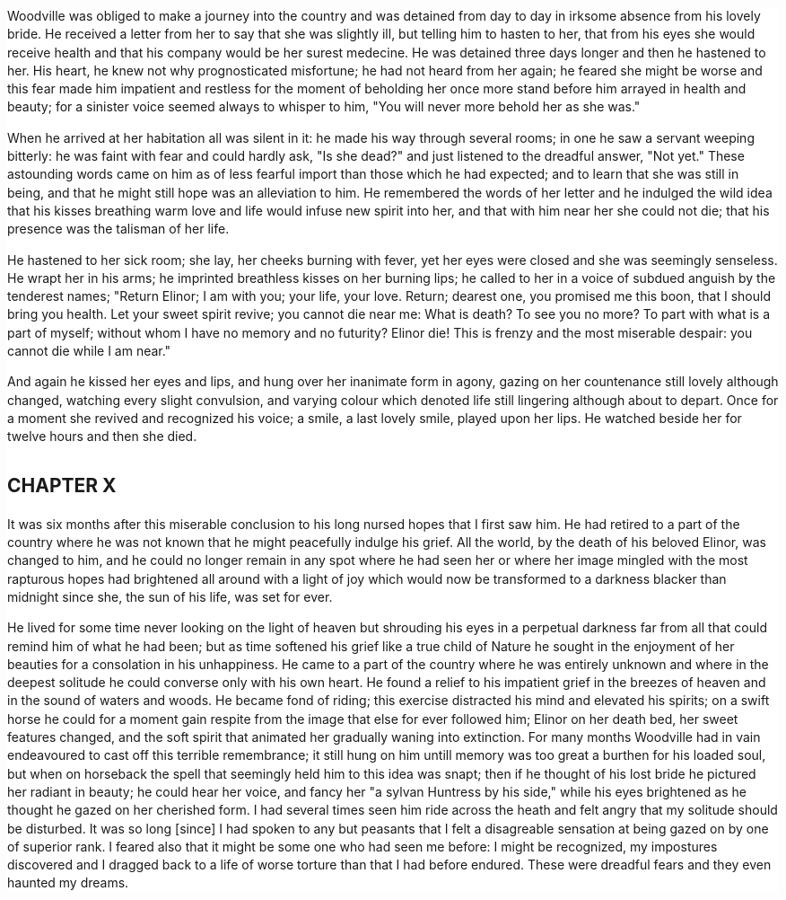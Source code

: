 Woodville was obliged to make a journey into the country and was detained from day to day in irksome absence from his lovely bride. He received a letter from her to say that she was slightly ill, but telling him to hasten to her, that from his eyes she would receive health and that his company would be her surest medecine. He was detained three days longer and then he hastened to her. His heart, he knew not why prognosticated misfortune; he had not heard from her again; he feared she might be worse and this fear made him impatient and restless for the moment of beholding her once more stand before him arrayed in health and beauty; for a sinister voice seemed always to whisper to him, "You will never more behold her as she was."

When he arrived at her habitation all was silent in it: he made his way through several rooms; in one he saw a servant weeping bitterly: he was faint with fear and could hardly ask, "Is she dead?" and just listened to the dreadful answer, "Not yet." These astounding words came on him as of less fearful import than those which he had expected; and to learn that she was still in being, and that he might still hope was an alleviation to him. He remembered the words of her letter and he indulged the wild idea that his kisses breathing warm love and life would infuse new spirit into her, and that with him near her she could not die; that his presence was the talisman of her life.

He hastened to her sick room; she lay, her cheeks burning with fever, yet her eyes were closed and she was seemingly senseless. He wrapt her in his arms; he imprinted breathless kisses on her burning lips; he called to her in a voice of subdued anguish by the tenderest names; "Return Elinor; I am with you; your life, your love. Return; dearest one, you promised me this boon, that I should bring you health. Let your sweet spirit revive; you cannot die near me: What is death? To see you no more? To part with what is a part of myself; without whom I have no memory and no futurity? Elinor die! This is frenzy and the most miserable despair: you cannot die while I am near."

And again he kissed her eyes and lips, and hung over her inanimate form in agony, gazing on her countenance still lovely although changed, watching every slight convulsion, and varying colour which denoted life still lingering although about to depart. Once for a moment she revived and recognized his voice; a smile, a last lovely smile, played upon her lips. He watched beside her for twelve hours and then she died.


## CHAPTER X

It was six months after this miserable conclusion to his long nursed hopes that I first saw him. He had retired to a part of the country where he was not known that he might peacefully indulge his grief. All the world, by the death of his beloved Elinor, was changed to him, and he could no longer remain in any spot where he had seen her or where her image mingled with the most rapturous hopes had brightened all around with a light of joy which would now be transformed to a darkness blacker than midnight since she, the sun of his life, was set for ever.

He lived for some time never looking on the light of heaven but shrouding his eyes in a perpetual darkness far from all that could remind him of what he had been; but as time softened his grief like a true child of Nature he sought in the enjoyment of her beauties for a consolation in his unhappiness. He came to a part of the country where he was entirely unknown and where in the deepest solitude he could converse only with his own heart. He found a relief to his impatient grief in the breezes of heaven and in the sound of waters and woods. He became fond of riding; this exercise distracted his mind and elevated his spirits; on a swift horse he could for a moment gain respite from the image that else for ever followed him; Elinor on her death bed, her sweet features changed, and the soft spirit that animated her gradually waning into extinction. For many months Woodville had in vain endeavoured to cast off this terrible remembrance; it still hung on him untill memory was too great a burthen for his loaded soul, but when on horseback the spell that seemingly held him to this idea was snapt; then if he thought of his lost bride he pictured her radiant in beauty; he could hear her voice, and fancy her "a sylvan Huntress by his side," while his eyes brightened as he thought he gazed on her cherished form. I had several times seen him ride across the heath and felt angry that my solitude should be disturbed. It was so long [since] I had spoken to any but peasants that I felt a disagreable sensation at being gazed on by one of superior rank. I feared also that it might be some one who had seen me before: I might be recognized, my impostures discovered and I dragged back to a life of worse torture than that I had before endured. These were dreadful fears and they even haunted my dreams.
